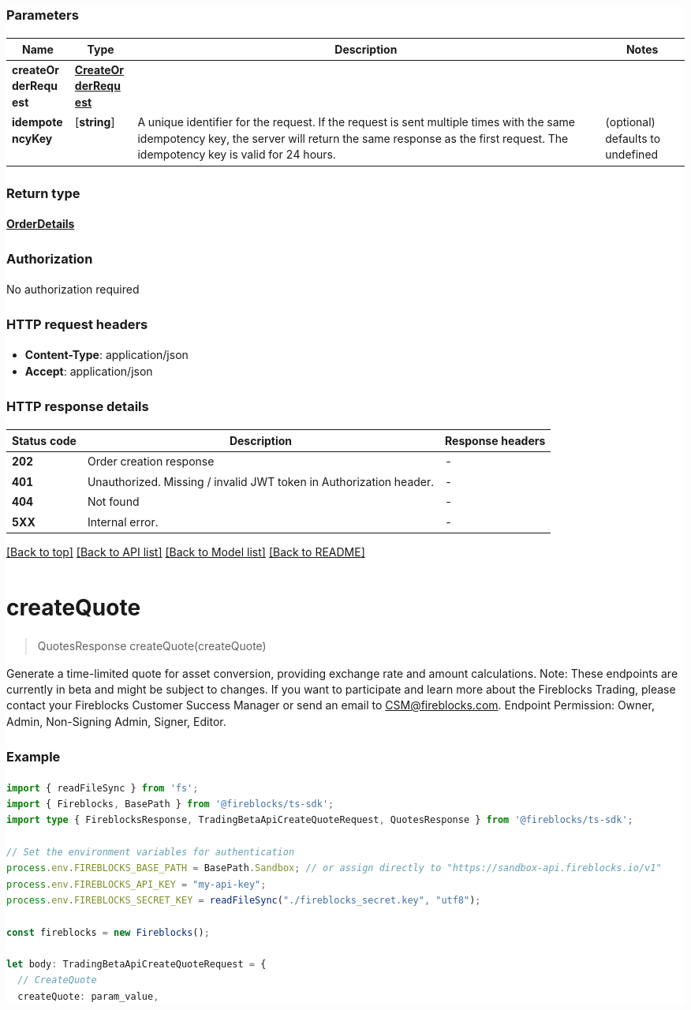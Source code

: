 
### Parameters

Name | Type | Description  | Notes
------------- | ------------- | ------------- | -------------
 **createOrderRequest** | **[CreateOrderRequest](../models/CreateOrderRequest.md)**|  |
 **idempotencyKey** | [**string**] | A unique identifier for the request. If the request is sent multiple times with the same idempotency key, the server will return the same response as the first request. The idempotency key is valid for 24 hours. | (optional) defaults to undefined


### Return type

**[OrderDetails](../models/OrderDetails.md)**

### Authorization

No authorization required

### HTTP request headers

 - **Content-Type**: application/json
 - **Accept**: application/json


### HTTP response details
| Status code | Description | Response headers |
|-------------|-------------|------------------|
**202** | Order creation response |  -  |
**401** | Unauthorized. Missing / invalid JWT token in Authorization header. |  -  |
**404** | Not found |  -  |
**5XX** | Internal error. |  -  |

[[Back to top]](#) [[Back to API list]](../../README.md#documentation-for-api-endpoints) [[Back to Model list]](../../README.md#documentation-for-models) [[Back to README]](../../README.md)

# **createQuote**
> QuotesResponse createQuote(createQuote)

Generate a time-limited quote for asset conversion, providing exchange rate and amount calculations.  Note: These endpoints are currently in beta and might be subject to changes.  If you want to participate and learn more about the Fireblocks Trading, please contact your Fireblocks Customer Success Manager or send an email to CSM@fireblocks.com.  Endpoint Permission: Owner, Admin, Non-Signing Admin, Signer, Editor.

### Example


```typescript
import { readFileSync } from 'fs';
import { Fireblocks, BasePath } from '@fireblocks/ts-sdk';
import type { FireblocksResponse, TradingBetaApiCreateQuoteRequest, QuotesResponse } from '@fireblocks/ts-sdk';

// Set the environment variables for authentication
process.env.FIREBLOCKS_BASE_PATH = BasePath.Sandbox; // or assign directly to "https://sandbox-api.fireblocks.io/v1"
process.env.FIREBLOCKS_API_KEY = "my-api-key";
process.env.FIREBLOCKS_SECRET_KEY = readFileSync("./fireblocks_secret.key", "utf8");

const fireblocks = new Fireblocks();

let body: TradingBetaApiCreateQuoteRequest = {
  // CreateQuote
  createQuote: param_value,
```